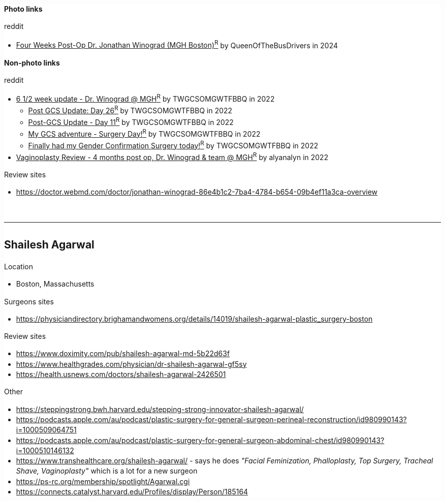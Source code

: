 **Photo links**

reddit

* [Four Weeks Post-Op Dr. Jonathan Winograd (MGH Boston)<sup>R</sup>](https://www.reddit.com/r/Transgender_Surgeries/comments/193m213/four_weeks_postop_dr_jonathan_winograd_mgh_boston/) by QueenOfTheBusDrivers in 2024

**Non-photo links**

reddit

* [6 1/2 week update - Dr. Winograd @ MGH<sup>R</sup>](https://www.reddit.com/r/Transgender_Surgeries/comments/zwg7g7/6_12_week_update_dr_winograd_mgh/) by TWGCSOMGWTFBBQ in 2022
    * [Post GCS Update: Day 26<sup>R</sup>](https://www.reddit.com/r/Transgender_Surgeries/comments/zeahtl/post_gcs_update_day_26/) by TWGCSOMGWTFBBQ in 2022
    * [Post-GCS Update - Day 11<sup>R</sup>](https://www.reddit.com/r/Transgender_Surgeries/comments/z11428/postgcs_update_day_11/) by TWGCSOMGWTFBBQ in 2022
    * [My GCS adventure - Surgery Day!<sup>R</sup>](https://www.reddit.com/r/Transgender_Surgeries/comments/ysj3oc/my_gcs_adventure_surgery_day/) by  TWGCSOMGWTFBBQ in 2022
    * [Finally had my Gender Confirmation Surgery today!<sup>R</sup>](https://www.reddit.com/r/Transgender_Surgeries/comments/yryatw/finally_had_my_gender_confirmation_surgery_today/) by TWGCSOMGWTFBBQ in 2022
* [Vaginoplasty Review - 4 months post op, Dr. Winograd & team @ MGH<sup>R</sup>](https://www.reddit.com/r/Transgender_Surgeries/comments/yvkven/vaginoplasty_review_4_months_post_op_dr_winograd/) by alyanalyn in 2022

Review sites

* https://doctor.webmd.com/doctor/jonathan-winograd-86e4b1c2-7ba4-4784-b654-09b4ef11a3ca-overview

<br />

---

## Shailesh Agarwal

Location

*  Boston, Massachusetts

Surgeons sites

* https://physiciandirectory.brighamandwomens.org/details/14019/shailesh-agarwal-plastic_surgery-boston

Review sites

* https://www.doximity.com/pub/shailesh-agarwal-md-5b22d63f
* https://www.healthgrades.com/physician/dr-shailesh-agarwal-gf5sy
* https://health.usnews.com/doctors/shailesh-agarwal-2426501

Other

* https://steppingstrong.bwh.harvard.edu/stepping-strong-innovator-shailesh-agarwal/
* https://podcasts.apple.com/au/podcast/plastic-surgery-for-general-surgeon-perineal-reconstruction/id980990143?i=1000509064751
* https://podcasts.apple.com/au/podcast/plastic-surgery-for-general-surgeon-abdominal-chest/id980990143?i=1000510146132
* https://www.transhealthcare.org/shailesh-agarwal/ - says he does *"Facial Feminization, Phalloplasty, Top Surgery, Tracheal Shave, Vaginoplasty"* which is a lot for a new surgeon
* https://ps-rc.org/membership/spotlight/Agarwal.cgi
* https://connects.catalyst.harvard.edu/Profiles/display/Person/185164

